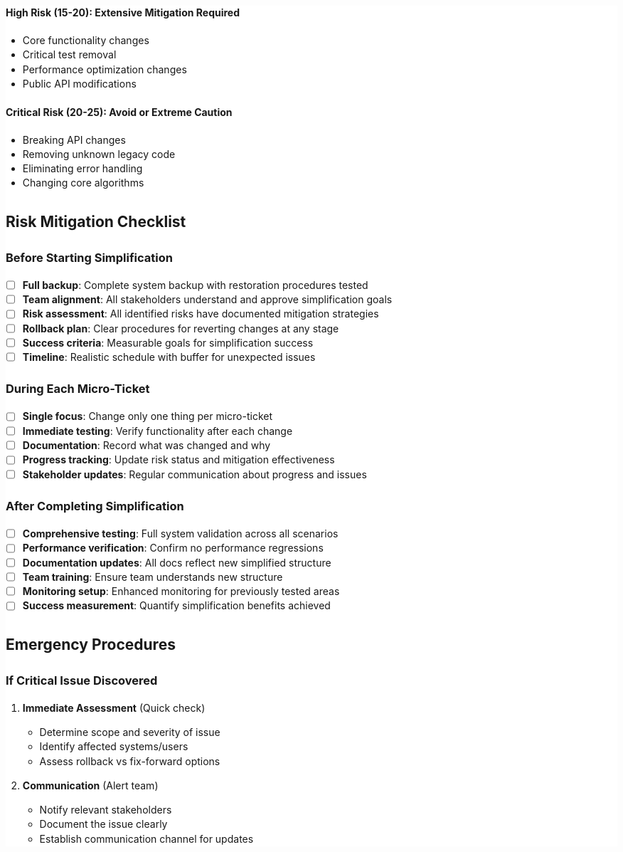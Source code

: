 #### High Risk (15-20): Extensive Mitigation Required
- Core functionality changes
- Critical test removal
- Performance optimization changes
- Public API modifications

#### Critical Risk (20-25): Avoid or Extreme Caution
- Breaking API changes
- Removing unknown legacy code
- Eliminating error handling
- Changing core algorithms

## Risk Mitigation Checklist

### Before Starting Simplification
- [ ] **Full backup**: Complete system backup with restoration procedures tested
- [ ] **Team alignment**: All stakeholders understand and approve simplification goals
- [ ] **Risk assessment**: All identified risks have documented mitigation strategies
- [ ] **Rollback plan**: Clear procedures for reverting changes at any stage
- [ ] **Success criteria**: Measurable goals for simplification success
- [ ] **Timeline**: Realistic schedule with buffer for unexpected issues

### During Each Micro-Ticket
- [ ] **Single focus**: Change only one thing per micro-ticket
- [ ] **Immediate testing**: Verify functionality after each change
- [ ] **Documentation**: Record what was changed and why
- [ ] **Progress tracking**: Update risk status and mitigation effectiveness
- [ ] **Stakeholder updates**: Regular communication about progress and issues

### After Completing Simplification
- [ ] **Comprehensive testing**: Full system validation across all scenarios
- [ ] **Performance verification**: Confirm no performance regressions
- [ ] **Documentation updates**: All docs reflect new simplified structure
- [ ] **Team training**: Ensure team understands new structure
- [ ] **Monitoring setup**: Enhanced monitoring for previously tested areas
- [ ] **Success measurement**: Quantify simplification benefits achieved

## Emergency Procedures

### If Critical Issue Discovered
1. **Immediate Assessment** (Quick check)
   - Determine scope and severity of issue
   - Identify affected systems/users
   - Assess rollback vs fix-forward options

2. **Communication** (Alert team)
   - Notify relevant stakeholders
   - Document the issue clearly
   - Establish communication channel for updates
